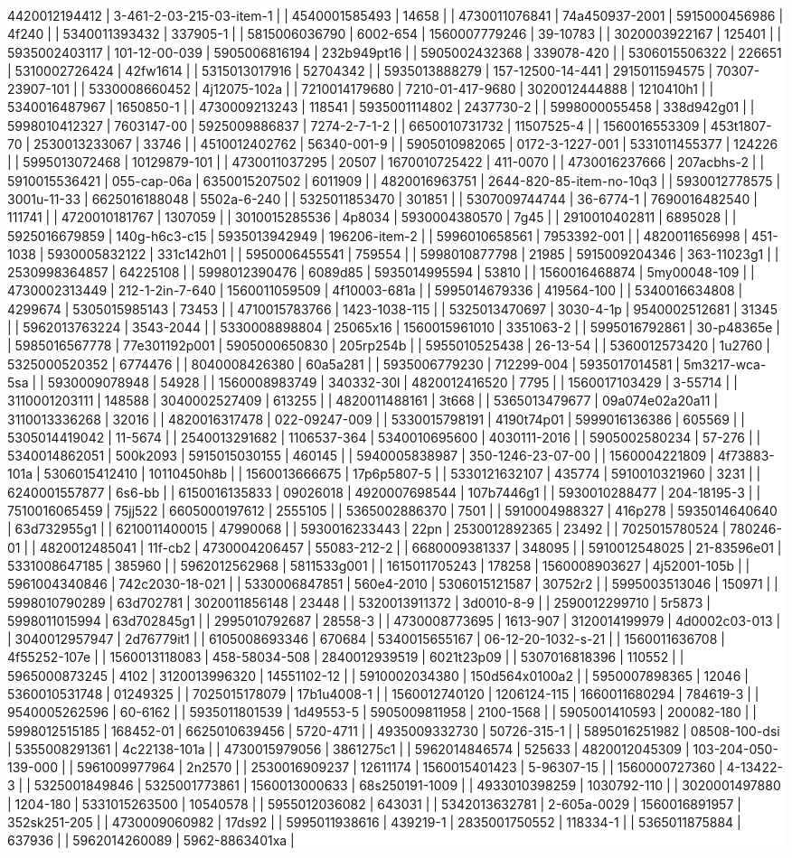 4420012194412 | 3-461-2-03-215-03-item-1 |  | 4540001585493 | 14658 |  | 4730011076841 | 74a450937-2001 | 
5915000456986 | 4f240 |  | 5340011393432 | 337905-1 |  | 5815006036790 | 6002-654 | 
1560007779246 | 39-10783 |  | 3020003922167 | 125401 |  | 5935002403117 | 101-12-00-039 | 
5905006816194 | 232b949pt16 |  | 5905002432368 | 339078-420 |  | 5306015506322 | 226651 | 
5310002726424 | 42fw1614 |  | 5315013017916 | 52704342 |  | 5935013888279 | 157-12500-14-441 | 
2915011594575 | 70307-23907-101 |  | 5330008660452 | 4j12075-102a |  | 7210014179680 | 7210-01-417-9680 | 
3020012444888 | 1210410h1 |  | 5340016487967 | 1650850-1 |  | 4730009213243 | 118541 | 
5935001114802 | 2437730-2 |  | 5998000055458 | 338d942g01 |  | 5998010412327 | 7603147-00 | 
5925009886837 | 7274-2-7-1-2 |  | 6650010731732 | 11507525-4 |  | 1560016553309 | 453t1807-70 | 
2530013233067 | 33746 |  | 4510012402762 | 56340-001-9 |  | 5905010982065 | 0172-3-1227-001 | 
5331011455377 | 124226 |  | 5995013072468 | 10129879-101 |  | 4730011037295 | 20507 | 
1670010725422 | 411-0070 |  | 4730016237666 | 207acbhs-2 |  | 5910015536421 | 055-cap-06a | 
6350015207502 | 6011909 |  | 4820016963751 | 2644-820-85-item-no-10q3 |  | 5930012778575 | 3001u-11-33 | 
6625016188048 | 5502a-6-240 |  | 5325011853470 | 301851 |  | 5307009744744 | 36-6774-1 | 
7690016482540 | 111741 |  | 4720010181767 | 1307059 |  | 3010015285536 | 4p8034 | 
5930004380570 | 7g45 |  | 2910010402811 | 6895028 |  | 5925016679859 | 140g-h6c3-c15 | 
5935013942949 | 196206-item-2 |  | 5996010658561 | 7953392-001 |  | 4820011656998 | 451-1038 | 
5930005832122 | 331c142h01 |  | 5950006455541 | 759554 |  | 5998010877798 | 21985 | 
5915009204346 | 363-11023g1 |  | 2530998364857 | 64225108 |  | 5998012390476 | 6089d85 | 
5935014995594 | 53810 |  | 1560016468874 | 5my00048-109 |  | 4730002313449 | 212-1-2in-7-640 | 
1560011059509 | 4f10003-681a |  | 5995014679336 | 419564-100 |  | 5340016634808 | 4299674 | 
5305015985143 | 73453 |  | 4710015783766 | 1423-1038-115 |  | 5325013470697 | 3030-4-1p | 
9540002512681 | 31345 |  | 5962013763224 | 3543-2044 |  | 5330008898804 | 25065x16 | 
1560015961010 | 3351063-2 |  | 5995016792861 | 30-p48365e |  | 5985016567778 | 77e301192p001 | 
5905000650830 | 205rp254b |  | 5955010525438 | 26-13-54 |  | 5360012573420 | 1u2760 | 
5325000520352 | 6774476 |  | 8040008426380 | 60a5a281 |  | 5935006779230 | 712299-004 | 
5935017014581 | 5m3217-wca-5sa |  | 5930009078948 | 54928 |  | 1560008983749 | 340332-30l | 
4820012416520 | 7795 |  | 1560017103429 | 3-55714 |  | 3110001203111 | 148588 | 
3040002527409 | 613255 |  | 4820011488161 | 3t668 |  | 5365013479677 | 09a074e02a20a11 | 
3110013336268 | 32016 |  | 4820016317478 | 022-09247-009 |  | 5330015798191 | 4190t74p01 | 
5999016136386 | 605569 |  | 5305014419042 | 11-5674 |  | 2540013291682 | 1106537-364 | 
5340010695600 | 4030111-2016 |  | 5905002580234 | 57-276 |  | 5340014862051 | 500k2093 | 
5915015030155 | 460145 |  | 5940005838987 | 350-1246-23-07-00 |  | 1560004221809 | 4f73883-101a | 
5306015412410 | 10110450h8b |  | 1560013666675 | 17p6p5807-5 |  | 5330121632107 | 435774 | 
5910010321960 | 3231 |  | 6240001557877 | 6s6-bb |  | 6150016135833 | 09026018 | 
4920007698544 | 107b7446g1 |  | 5930010288477 | 204-18195-3 |  | 7510016065459 | 75jj522 | 
6605000197612 | 2555105 |  | 5365002886370 | 7501 |  | 5910004988327 | 416p278 | 
5935014640640 | 63d732955g1 |  | 6210011400015 | 47990068 |  | 5930016233443 | 22pn | 
2530012892365 | 23492 |  | 7025015780524 | 780246-01 |  | 4820012485041 | 11f-cb2 | 
4730004206457 | 55083-212-2 |  | 6680009381337 | 348095 |  | 5910012548025 | 21-83596e01 | 
5331008647185 | 385960 |  | 5962012562968 | 5811533g001 |  | 1615011705243 | 178258 | 
1560008903627 | 4j52001-105b |  | 5961004340846 | 742c2030-18-021 |  | 5330006847851 | 560e4-2010 | 
5306015121587 | 30752r2 |  | 5995003513046 | 150971 |  | 5998010790289 | 63d702781 | 
3020011856148 | 23448 |  | 5320013911372 | 3d0010-8-9 |  | 2590012299710 | 5r5873 | 
5998011015994 | 63d702845g1 |  | 2995010792687 | 28558-3 |  | 4730008773695 | 1613-907 | 
3120014199979 | 4d0002c03-013 |  | 3040012957947 | 2d76779it1 |  | 6105008693346 | 670684 | 
5340015655167 | 06-12-20-1032-s-21 |  | 1560011636708 | 4f55252-107e |  | 1560013118083 | 458-58034-508 | 
2840012939519 | 6021t23p09 |  | 5307016818396 | 110552 |  | 5965000873245 | 4102 | 
3120013996320 | 14551102-12 |  | 5910002034380 | 150d564x0100a2 |  | 5950007898365 | 12046 | 
5360010531748 | 01249325 |  | 7025015178079 | 17b1u4008-1 |  | 1560012740120 | 1206124-115 | 
1660011680294 | 784619-3 |  | 9540005262596 | 60-6162 |  | 5935011801539 | 1d49553-5 | 
5905009811958 | 2100-1568 |  | 5905001410593 | 200082-180 |  | 5998012515185 | 168452-01 | 
6625010639456 | 5720-4711 |  | 4935009332730 | 50726-315-1 |  | 5895016251982 | 08508-100-dsi | 
5355008291361 | 4c22138-101a |  | 4730015979056 | 3861275c1 |  | 5962014846574 | 525633 | 
4820012045309 | 103-204-050-139-000 |  | 5961009977964 | 2n2570 |  | 2530016909237 | 12611174 | 
1560015401423 | 5-96307-15 |  | 1560000727360 | 4-13422-3 |  | 5325001849846 | 5325001773861 | 
1560013000633 | 68s250191-1009 |  | 4933010398259 | 1030792-110 |  | 3020001497880 | 1204-180 | 
5331015263500 | 10540578 |  | 5955012036082 | 643031 |  | 5342013632781 | 2-605a-0029 | 
1560016891957 | 352sk251-205 |  | 4730009060982 | 17ds92 |  | 5995011938616 | 439219-1 | 
2835001750552 | 118334-1 |  | 5365011875884 | 637936 |  | 5962014260089 | 5962-8863401xa | 